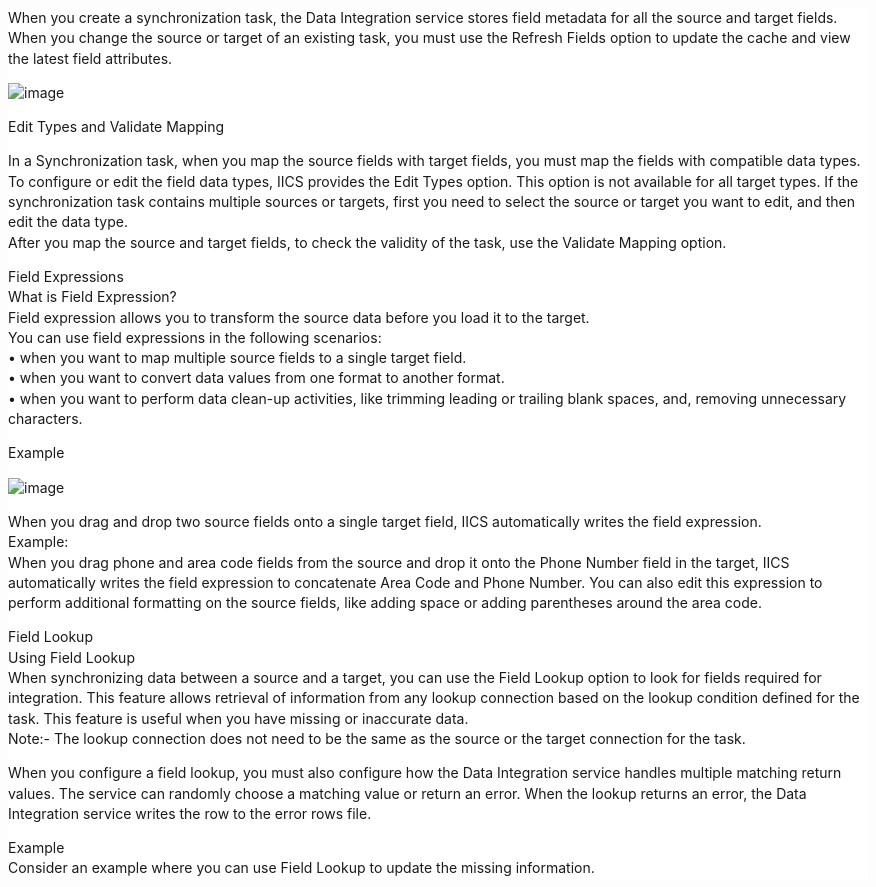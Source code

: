 When you create a synchronization task, the Data Integration service stores field metadata for all 
the source and target fields. When you change the source or target of an existing task, you must 
use the Refresh Fields option to update the cache and view the latest field attributes.  

![image](https://github.com/user-attachments/assets/477f3878-9543-44b7-919a-fdcefa16489a)  

Edit Types and Validate Mapping  

In a Synchronization task, when you map the source fields with target fields, you must map the 
fields with compatible data types. To configure or edit the field data types, IICS provides 
the Edit Types option. This option is not available for all target types. If the synchronization task 
contains multiple sources or targets, first you need to select the source or target you want to edit, 
and then edit the data type.  
After you map the source and target fields, to check the validity of the task, use the Validate
Mapping option.  

Field Expressions  
What is Field Expression?  
Field expression allows you to transform the source data before you load it to the target.  
You can use field expressions in the following scenarios:  
• when you want to map multiple source fields to a single target field.  
• when you want to convert data values from one format to another format.  
• when you want to perform data clean-up activities, like trimming leading or trailing blank 
spaces, and, removing unnecessary characters.  

Example  

![image](https://github.com/user-attachments/assets/a01a873e-83e8-420e-ae69-8c245f8276dd)

When you drag and drop two source fields onto a single target field, IICS automatically writes 
the field expression.  
Example:  
When you drag phone and area code fields from the source and drop it onto the Phone Number 
field in the target, IICS automatically writes the field expression to concatenate Area Code and 
Phone Number. You can also edit this expression to perform additional formatting on the source 
fields, like adding space or adding parentheses around the area code.  

Field Lookup  
Using Field Lookup  
When synchronizing data between a source and a target, you can use the Field Lookup option to 
look for fields required for integration. This feature allows retrieval of information from any 
lookup connection based on the lookup condition defined for the task. This feature is useful 
when you have missing or inaccurate data.  
Note:- The lookup connection does not need to be the same as the source or the target
connection for the task.  

When you configure a field lookup, you must also configure how the Data Integration service 
handles multiple matching return values. The service can randomly choose a matching value or 
return an error. When the lookup returns an error, the Data Integration service writes the row to 
the error rows file.  

Example  
Consider an example where you can use Field Lookup to update the missing information.  
